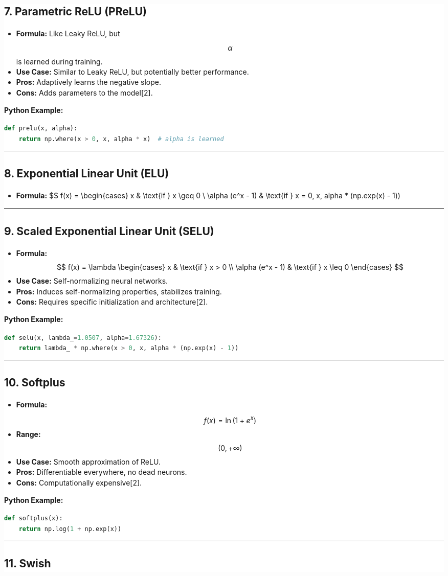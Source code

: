 ## **7. Parametric ReLU (PReLU)**

- **Formula:** Like Leaky ReLU, but $$\alpha$$ is learned during training.
- **Use Case:** Similar to Leaky ReLU, but potentially better performance.
- **Pros:** Adaptively learns the negative slope.
- **Cons:** Adds parameters to the model[2].

**Python Example:**
```python
def prelu(x, alpha):
    return np.where(x > 0, x, alpha * x)  # alpha is learned
```
---

## **8. Exponential Linear Unit (ELU)**

- **Formula:** $$ f(x) = \begin{cases} x & \text{if } x \geq 0 \\ \alpha (e^x - 1) & \text{if } x = 0, x, alpha * (np.exp(x) - 1))

---

## **9. Scaled Exponential Linear Unit (SELU)**

- **Formula:** $$ f(x) = \lambda \begin{cases} x & \text{if } x > 0 \\ \alpha (e^x - 1) & \text{if } x \leq 0 \end{cases} $$
- **Use Case:** Self-normalizing neural networks.
- **Pros:** Induces self-normalizing properties, stabilizes training.
- **Cons:** Requires specific initialization and architecture[2].

**Python Example:**
```python
def selu(x, lambda_=1.0507, alpha=1.67326):
    return lambda_ * np.where(x > 0, x, alpha * (np.exp(x) - 1))
```
---

## **10. Softplus**

- **Formula:** $$ f(x) = \ln(1 + e^x) $$
- **Range:** $$(0, +\infty)$$
- **Use Case:** Smooth approximation of ReLU.
- **Pros:** Differentiable everywhere, no dead neurons.
- **Cons:** Computationally expensive[2].

**Python Example:**
```python
def softplus(x):
    return np.log(1 + np.exp(x))
```
---

## **11. Swish**
